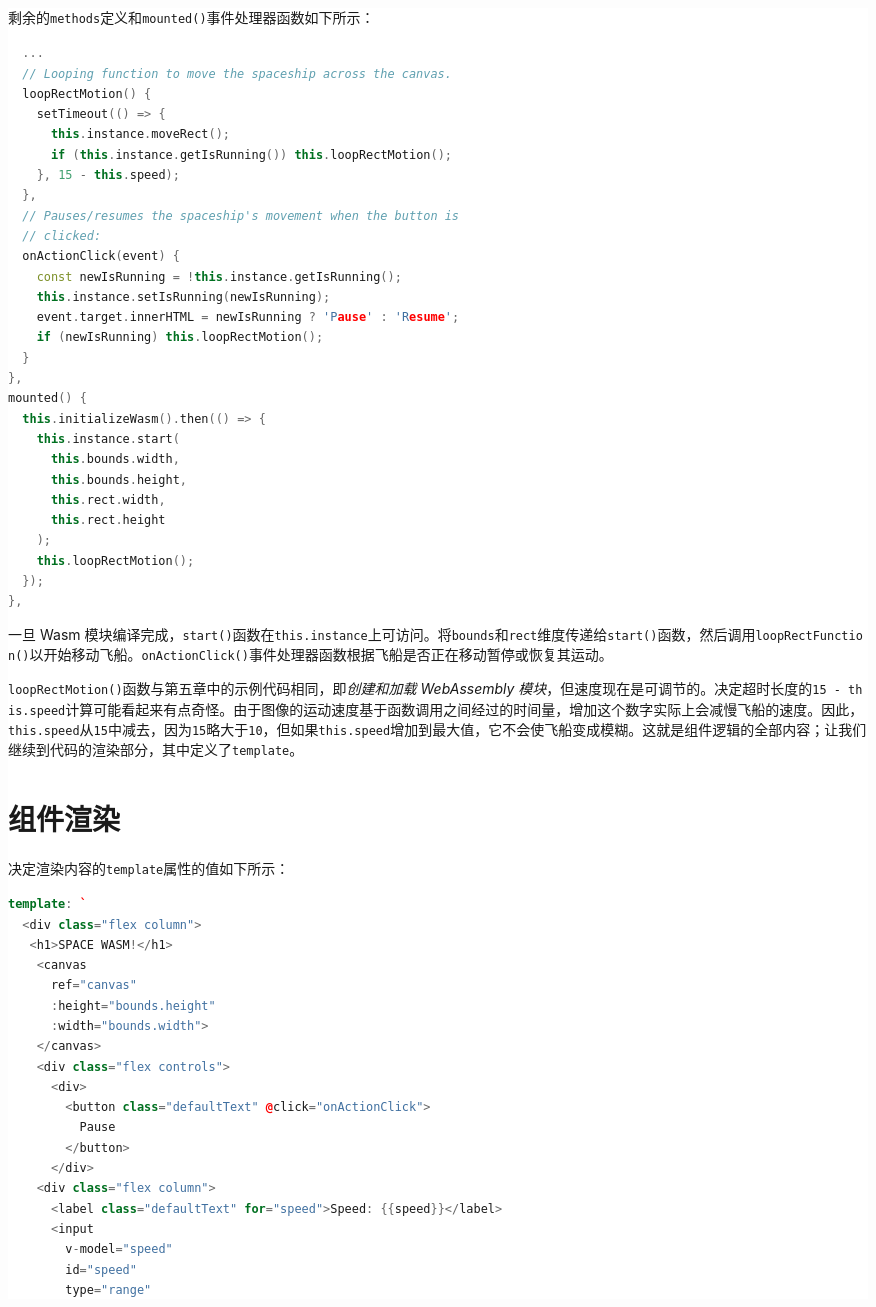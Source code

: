 剩余的`methods`定义和`mounted()`事件处理器函数如下所示：

```cpp
  ...
  // Looping function to move the spaceship across the canvas.
  loopRectMotion() {
    setTimeout(() => {
      this.instance.moveRect();
      if (this.instance.getIsRunning()) this.loopRectMotion();
    }, 15 - this.speed);
  },
  // Pauses/resumes the spaceship's movement when the button is
  // clicked:
  onActionClick(event) {
    const newIsRunning = !this.instance.getIsRunning();
    this.instance.setIsRunning(newIsRunning);
    event.target.innerHTML = newIsRunning ? 'Pause' : 'Resume';
    if (newIsRunning) this.loopRectMotion();
  }
},
mounted() {
  this.initializeWasm().then(() => {
    this.instance.start(
      this.bounds.width,
      this.bounds.height,
      this.rect.width,
      this.rect.height
    );
    this.loopRectMotion();
  });
},
```

一旦 Wasm 模块编译完成，`start()`函数在`this.instance`上可访问。将`bounds`和`rect`维度传递给`start()`函数，然后调用`loopRectFunction()`以开始移动飞船。`onActionClick()`事件处理器函数根据飞船是否正在移动暂停或恢复其运动。

`loopRectMotion()`函数与第五章中的示例代码相同，即*创建和加载 WebAssembly 模块*，但速度现在是可调节的。决定超时长度的`15 - this.speed`计算可能看起来有点奇怪。由于图像的运动速度基于函数调用之间经过的时间量，增加这个数字实际上会减慢飞船的速度。因此，`this.speed`从`15`中减去，因为`15`略大于`10`，但如果`this.speed`增加到最大值，它不会使飞船变成模糊。这就是组件逻辑的全部内容；让我们继续到代码的渲染部分，其中定义了`template`。

# 组件渲染

决定渲染内容的`template`属性的值如下所示：

```cpp
template: `
  <div class="flex column">
   <h1>SPACE WASM!</h1>
    <canvas
      ref="canvas"
      :height="bounds.height"
      :width="bounds.width">
    </canvas>
    <div class="flex controls">
      <div>
        <button class="defaultText" @click="onActionClick">
          Pause
        </button>
      </div>
    <div class="flex column">
      <label class="defaultText" for="speed">Speed: {{speed}}</label>
      <input
        v-model="speed"
        id="speed"
        type="range"
```